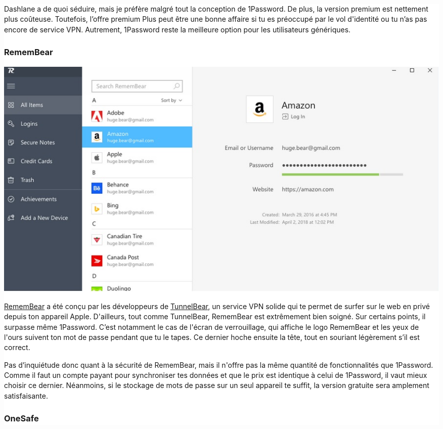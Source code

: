 Dashlane a de quoi séduire, mais je préfère malgré tout la conception de 1Password. De plus, la version premium est nettement plus coûteuse. Toutefois, l’offre premium Plus peut être une bonne affaire si tu es préoccupé par le vol d'identité ou tu n’as pas encore de service VPN. Autrement, 1Password reste la meilleure option pour les utilisateurs génériques.

### **RememBear**

![remembear organisation mot de passe en ligne](images/remembear-organisation-mot-de-passe-en-ligne.jpg)

[RememBear](https://www.remembear.com/) a été conçu par les développeurs de [TunnelBear](https://www.tunnelbear.com/), un service VPN solide qui te permet de surfer sur le web en privé depuis ton appareil Apple. D'ailleurs, tout comme TunnelBear, RememBear est extrêmement bien soigné. Sur certains points, il surpasse même 1Password. C’est notamment le cas de l'écran de verrouillage, qui affiche le logo RememBear et les yeux de l'ours suivent ton mot de passe pendant que tu le tapes. Ce dernier hoche ensuite la tête, tout en souriant légèrement s’il est correct.

Pas d’inquiétude donc quant à la sécurité de RememBear, mais il n'offre pas la même quantité de fonctionnalités que 1Password. Comme il faut un compte payant pour synchroniser tes données et que le prix est identique à celui de 1Password, il vaut mieux choisir ce dernier. Néanmoins, si le stockage de mots de passe sur un seul appareil te suffit, la version gratuite sera amplement satisfaisante.

### **OneSafe**

<figure>
